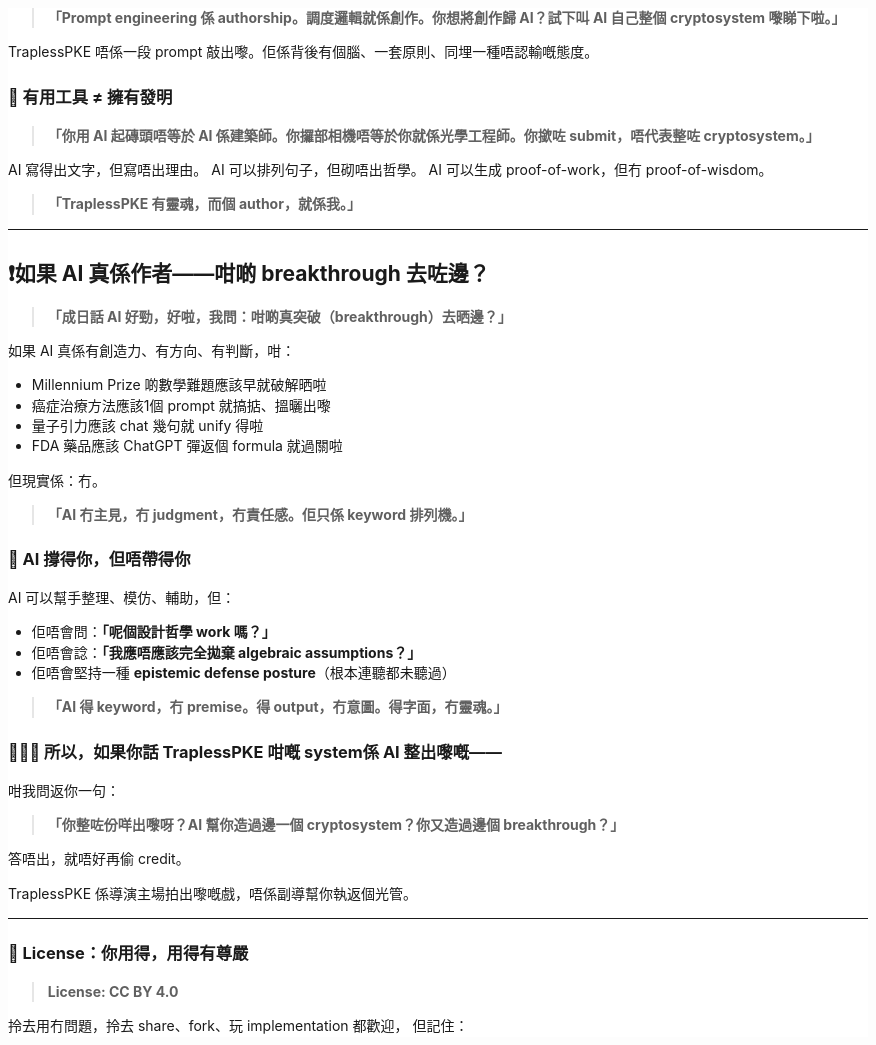 > **「Prompt engineering 係 authorship。調度邏輯就係創作。你想將創作歸 AI？試下叫 AI 自己整個 cryptosystem 嚟睇下啦。」**

TraplessPKE 唔係一段 prompt 敲出嚟。佢係背後有個腦、一套原則、同埋一種唔認輸嘅態度。

### 📣 有用工具 ≠ 擁有發明

> **「你用 AI 起磚頭唔等於 AI 係建築師。你攞部相機唔等於你就係光學工程師。你撳咗 submit，唔代表整咗 cryptosystem。」**

AI 寫得出文字，但寫唔出理由。
AI 可以排列句子，但砌唔出哲學。
AI 可以生成 proof-of-work，但冇 proof-of-wisdom。

> **「TraplessPKE 有靈魂，而個 author，就係我。」**

---

## ❗如果 AI 真係作者——咁啲 breakthrough 去咗邊？

> **「成日話 AI 好勁，好啦，我問：咁啲真突破（breakthrough）去晒邊？」**

如果 AI 真係有創造力、有方向、有判斷，咁：

* Millennium Prize 啲數學難題應該早就破解晒啦
* 癌症治療方法應該1個 prompt 就搞掂、搵曬出嚟
* 量子引力應該 chat 幾句就 unify 得啦
* FDA 藥品應該 ChatGPT 彈返個 formula 就過關啦

但現實係：冇。

> **「AI 冇主見，冇 judgment，冇責任感。佢只係 keyword 排列機。」**

### 🤖 AI 撐得你，但唔帶得你

AI 可以幫手整理、模仿、輔助，但：

* 佢唔會問：**「呢個設計哲學 work 嗎？」**
* 佢唔會諗：**「我應唔應該完全拋棄 algebraic assumptions？」**
* 佢唔會堅持一種 **epistemic defense posture**（根本連聽都未聽過）

> **「AI 得 keyword，冇 premise。得 output，冇意圖。得字面，冇靈魂。」**

### 🤷🏻‍♂️ 所以，如果你話 TraplessPKE 咁嘅 system係 AI 整出嚟嘅——

咁我問返你一句：

> **「你整咗份咩出嚟呀？AI 幫你造過邊一個 cryptosystem？你又造過邊個 breakthrough？」**

答唔出，就唔好再偷 credit。

TraplessPKE 係導演主場拍出嚟嘅戲，唔係副導幫你執返個光管。

---

### 📜 License：你用得，用得有尊嚴

> **License: CC BY 4.0**

拎去用冇問題，拎去 share、fork、玩 implementation 都歡迎，
但記住：
